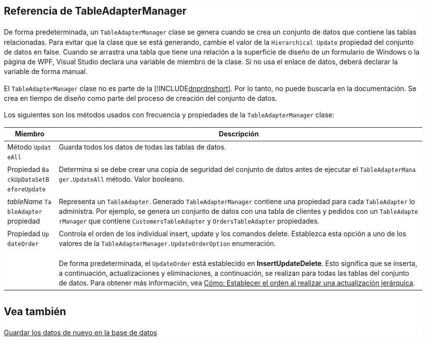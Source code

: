 ## <a name="tableadaptermanager-reference"></a>Referencia de TableAdapterManager  
 De forma predeterminada, un `TableAdapterManager` clase se genera cuando se crea un conjunto de datos que contiene las tablas relacionadas. Para evitar que la clase que se está generando, cambie el valor de la `Hierarchical Update` propiedad del conjunto de datos en false. Cuando se arrastra una tabla que tiene una relación a la superficie de diseño de un formulario de Windows o la página de WPF, Visual Studio declara una variable de miembro de la clase. Si no usa el enlace de datos, deberá declarar la variable de forma manual.  
  
 El `TableAdapterManager` clase no es parte de la [!INCLUDE[dnprdnshort](../includes/dnprdnshort-md.md)]. Por lo tanto, no puede buscarla en la documentación. Se crea en tiempo de diseño como parte del proceso de creación del conjunto de datos.  
  
 Los siguientes son los métodos usados con frecuencia y propiedades de la `TableAdapterManager` clase:  
  
|Miembro|Descripción|  
|------------|-----------------|  
|Método `UpdateAll`|Guarda todos los datos de todas las tablas de datos.|  
|Propiedad `BackUpDataSetBeforeUpdate`|Determina si se debe crear una copia de seguridad del conjunto de datos antes de ejecutar el `TableAdapterManager.UpdateAll` método. Valor booleano.|  
|*tableName* `TableAdapter` propiedad|Representa un `TableAdapter`. Generado `TableAdapterManager` contiene una propiedad para cada `TableAdapter` lo administra. Por ejemplo, se genera un conjunto de datos con una tabla de clientes y pedidos con un `TableAdapterManager` que contiene `CustomersTableAdapter` y `OrdersTableAdapter` propiedades.|  
|Propiedad `UpdateOrder`|Controla el orden de los individual insert, update y los comandos delete. Establezca esta opción a uno de los valores de la `TableAdapterManager.UpdateOrderOption` enumeración.<br /><br /> De forma predeterminada, el `UpdateOrder` está establecido en **InsertUpdateDelete**. Esto significa que se inserta, a continuación, actualizaciones y eliminaciones, a continuación, se realizan para todas las tablas del conjunto de datos. Para obtener más información, vea [Cómo: Establecer el orden al realizar una actualización jerárquica](https://msdn.microsoft.com/library/a0734935-78dd-4c0b-80d7-5e7925789c83).|  
  
## <a name="see-also"></a>Vea también  
 [Guardar los datos de nuevo en la base de datos](../data-tools/save-data-back-to-the-database.md)
